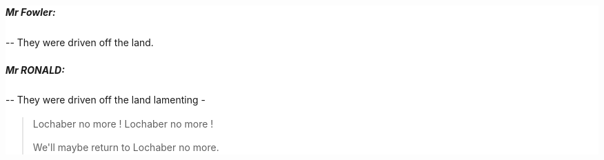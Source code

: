##### Mr Fowler:

-- They were driven off the land. 

##### Mr RONALD:

-- They were driven off the land lamenting - 

  >Lochaber no more ! Lochaber no more ! 
  >
  >We'll maybe return to Lochaber no more. 

